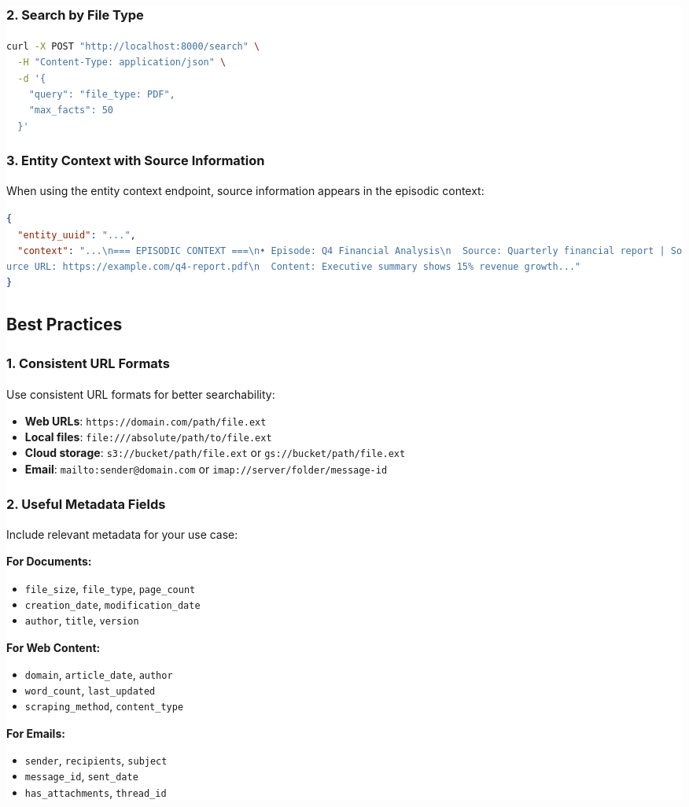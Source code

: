 ### 2. Search by File Type

```bash
curl -X POST "http://localhost:8000/search" \
  -H "Content-Type: application/json" \
  -d '{
    "query": "file_type: PDF",
    "max_facts": 50
  }'
```

### 3. Entity Context with Source Information

When using the entity context endpoint, source information appears in the episodic context:

```json
{
  "entity_uuid": "...",
  "context": "...\n=== EPISODIC CONTEXT ===\n• Episode: Q4 Financial Analysis\n  Source: Quarterly financial report | Source URL: https://example.com/q4-report.pdf\n  Content: Executive summary shows 15% revenue growth..."
}
```

## Best Practices

### 1. Consistent URL Formats

Use consistent URL formats for better searchability:

- **Web URLs**: `https://domain.com/path/file.ext`
- **Local files**: `file:///absolute/path/to/file.ext`
- **Cloud storage**: `s3://bucket/path/file.ext` or `gs://bucket/path/file.ext`
- **Email**: `mailto:sender@domain.com` or `imap://server/folder/message-id`

### 2. Useful Metadata Fields

Include relevant metadata for your use case:

**For Documents:**
- `file_size`, `file_type`, `page_count`
- `creation_date`, `modification_date`
- `author`, `title`, `version`

**For Web Content:**
- `domain`, `article_date`, `author`
- `word_count`, `last_updated`
- `scraping_method`, `content_type`

**For Emails:**
- `sender`, `recipients`, `subject`
- `message_id`, `sent_date`
- `has_attachments`, `thread_id`

